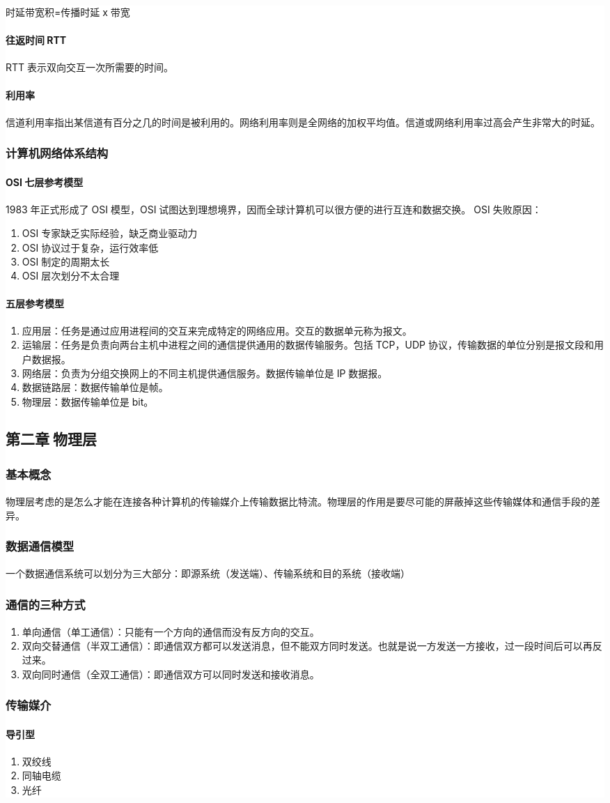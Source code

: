 时延带宽积=传播时延 x 带宽

#### 往返时间 RTT

RTT 表示双向交互一次所需要的时间。

#### 利用率

信道利用率指出某信道有百分之几的时间是被利用的。网络利用率则是全网络的加权平均值。信道或网络利用率过高会产生非常大的时延。

### 计算机网络体系结构

#### OSI 七层参考模型

1983 年正式形成了 OSI 模型，OSI 试图达到理想境界，因而全球计算机可以很方便的进行互连和数据交换。
OSI 失败原因：

1. OSI 专家缺乏实际经验，缺乏商业驱动力
2. OSI 协议过于复杂，运行效率低
3. OSI 制定的周期太长
4. OSI 层次划分不太合理

#### 五层参考模型

1. 应用层：任务是通过应用进程间的交互来完成特定的网络应用。交互的数据单元称为报文。
2. 运输层：任务是负责向两台主机中进程之间的通信提供通用的数据传输服务。包括 TCP，UDP 协议，传输数据的单位分别是报文段和用户数据报。
3. 网络层：负责为分组交换网上的不同主机提供通信服务。数据传输单位是 IP 数据报。
4. 数据链路层：数据传输单位是帧。
5. 物理层：数据传输单位是 bit。

## 第二章 物理层

### 基本概念

物理层考虑的是怎么才能在连接各种计算机的传输媒介上传输数据比特流。物理层的作用是要尽可能的屏蔽掉这些传输媒体和通信手段的差异。

### 数据通信模型

一个数据通信系统可以划分为三大部分：即源系统（发送端）、传输系统和目的系统（接收端）

### 通信的三种方式

1. 单向通信（单工通信）：只能有一个方向的通信而没有反方向的交互。
2. 双向交替通信（半双工通信）：即通信双方都可以发送消息，但不能双方同时发送。也就是说一方发送一方接收，过一段时间后可以再反过来。
3. 双向同时通信（全双工通信）：即通信双方可以同时发送和接收消息。

### 传输媒介

#### 导引型

1. 双绞线
2. 同轴电缆
3. 光纤
